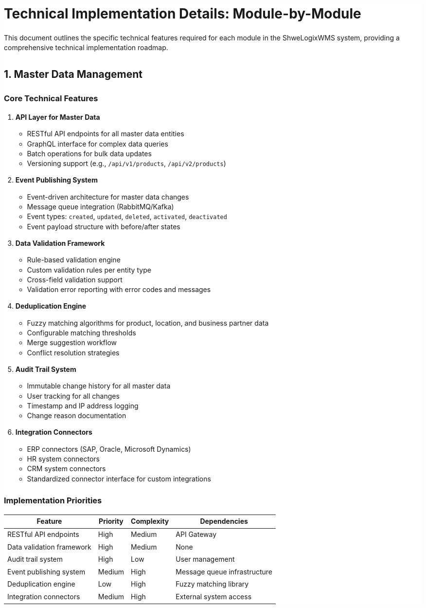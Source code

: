 # Technical Implementation Details: Module-by-Module

This document outlines the specific technical features required for each module in the ShweLogixWMS system, providing a comprehensive technical implementation roadmap.

## 1. Master Data Management

### Core Technical Features

1. **API Layer for Master Data**
   - RESTful API endpoints for all master data entities
   - GraphQL interface for complex data queries
   - Batch operations for bulk data updates
   - Versioning support (e.g., `/api/v1/products`, `/api/v2/products`)

2. **Event Publishing System**
   - Event-driven architecture for master data changes
   - Message queue integration (RabbitMQ/Kafka)
   - Event types: `created`, `updated`, `deleted`, `activated`, `deactivated`
   - Event payload structure with before/after states

3. **Data Validation Framework**
   - Rule-based validation engine
   - Custom validation rules per entity type
   - Cross-field validation support
   - Validation error reporting with error codes and messages

4. **Deduplication Engine**
   - Fuzzy matching algorithms for product, location, and business partner data
   - Configurable matching thresholds
   - Merge suggestion workflow
   - Conflict resolution strategies

5. **Audit Trail System**
   - Immutable change history for all master data
   - User tracking for all changes
   - Timestamp and IP address logging
   - Change reason documentation

6. **Integration Connectors**
   - ERP connectors (SAP, Oracle, Microsoft Dynamics)
   - HR system connectors
   - CRM system connectors
   - Standardized connector interface for custom integrations

### Implementation Priorities

| Feature | Priority | Complexity | Dependencies |
|---------|----------|------------|--------------|
| RESTful API endpoints | High | Medium | API Gateway |
| Data validation framework | High | Medium | None |
| Audit trail system | High | Low | User management |
| Event publishing system | Medium | High | Message queue infrastructure |
| Deduplication engine | Low | High | Fuzzy matching library |
| Integration connectors | Medium | High | External system access |
